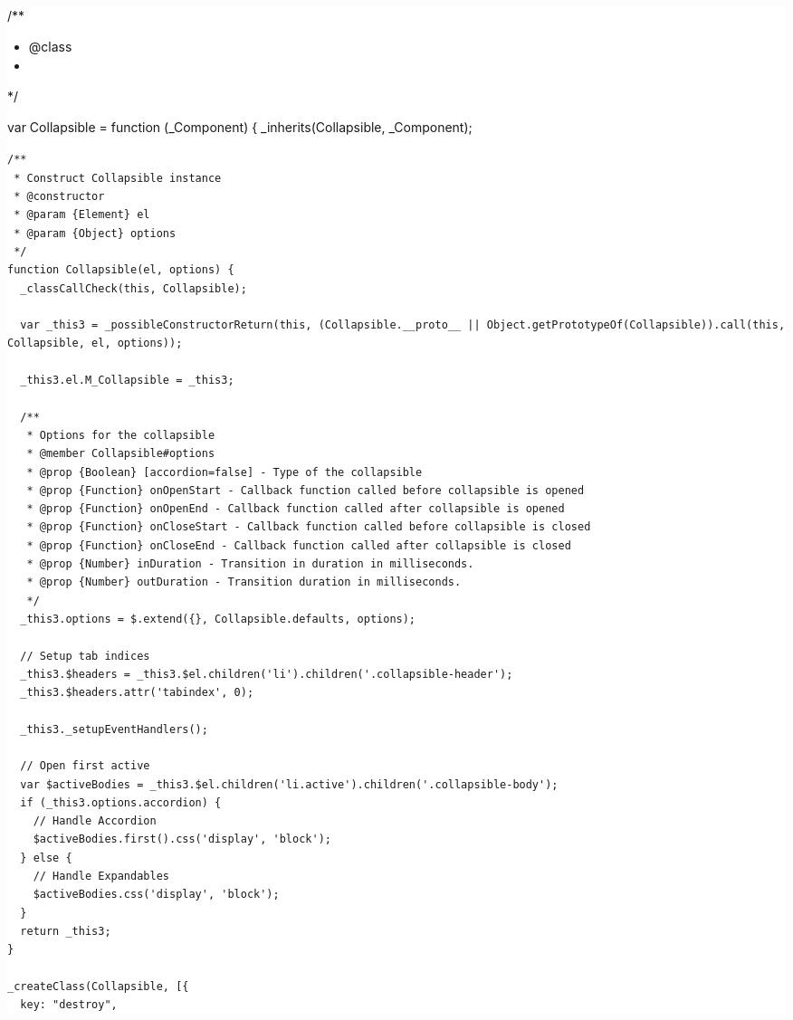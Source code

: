   /**
   * @class
   *
   */

  var Collapsible = function (_Component) {
    _inherits(Collapsible, _Component);

    /**
     * Construct Collapsible instance
     * @constructor
     * @param {Element} el
     * @param {Object} options
     */
    function Collapsible(el, options) {
      _classCallCheck(this, Collapsible);

      var _this3 = _possibleConstructorReturn(this, (Collapsible.__proto__ || Object.getPrototypeOf(Collapsible)).call(this, Collapsible, el, options));

      _this3.el.M_Collapsible = _this3;

      /**
       * Options for the collapsible
       * @member Collapsible#options
       * @prop {Boolean} [accordion=false] - Type of the collapsible
       * @prop {Function} onOpenStart - Callback function called before collapsible is opened
       * @prop {Function} onOpenEnd - Callback function called after collapsible is opened
       * @prop {Function} onCloseStart - Callback function called before collapsible is closed
       * @prop {Function} onCloseEnd - Callback function called after collapsible is closed
       * @prop {Number} inDuration - Transition in duration in milliseconds.
       * @prop {Number} outDuration - Transition duration in milliseconds.
       */
      _this3.options = $.extend({}, Collapsible.defaults, options);

      // Setup tab indices
      _this3.$headers = _this3.$el.children('li').children('.collapsible-header');
      _this3.$headers.attr('tabindex', 0);

      _this3._setupEventHandlers();

      // Open first active
      var $activeBodies = _this3.$el.children('li.active').children('.collapsible-body');
      if (_this3.options.accordion) {
        // Handle Accordion
        $activeBodies.first().css('display', 'block');
      } else {
        // Handle Expandables
        $activeBodies.css('display', 'block');
      }
      return _this3;
    }

    _createClass(Collapsible, [{
      key: "destroy",
